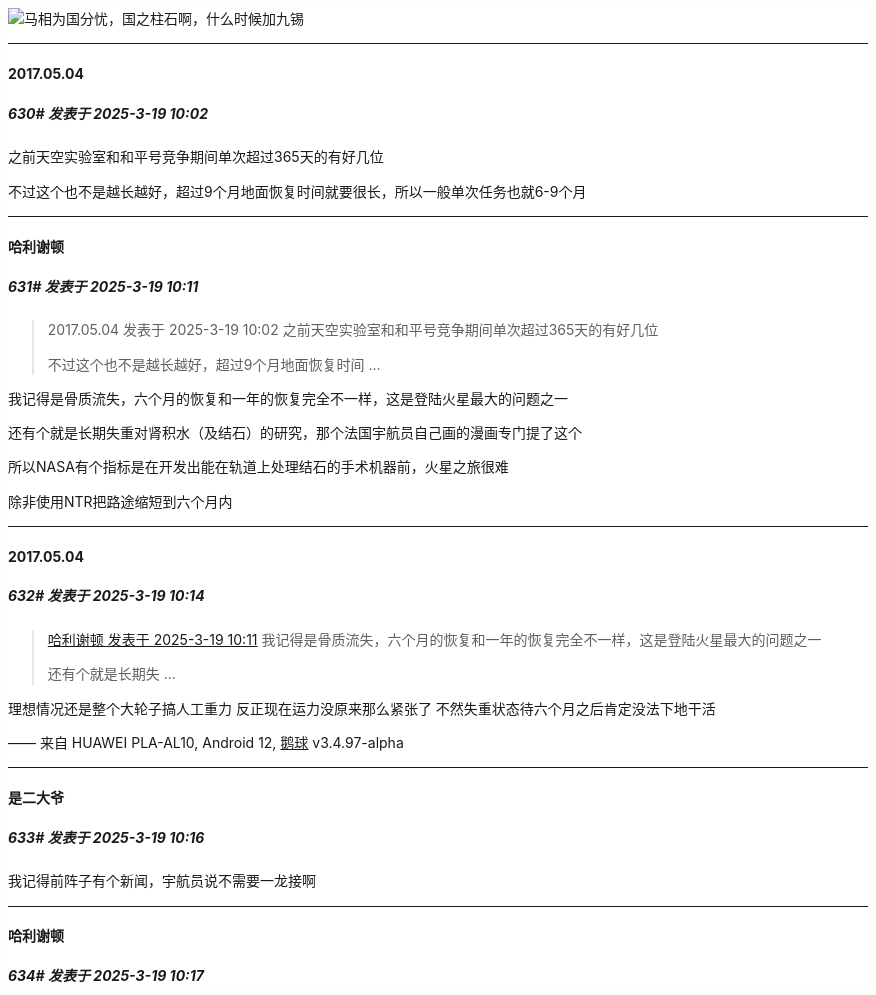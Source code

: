 <img src="https://static.saraba1st.com/image/smiley/face2017/067.png" referrerpolicy="no-referrer">马相为国分忧，国之柱石啊，什么时候加九锡


*****

####  2017.05.04  
##### 630#       发表于 2025-3-19 10:02

之前天空实验室和和平号竞争期间单次超过365天的有好几位

不过这个也不是越长越好，超过9个月地面恢复时间就要很长，所以一般单次任务也就6-9个月


*****

####  哈利谢顿  
##### 631#       发表于 2025-3-19 10:11

<blockquote>2017.05.04 发表于 2025-3-19 10:02
之前天空实验室和和平号竞争期间单次超过365天的有好几位

不过这个也不是越长越好，超过9个月地面恢复时间 ...</blockquote>
我记得是骨质流失，六个月的恢复和一年的恢复完全不一样，这是登陆火星最大的问题之一

还有个就是长期失重对肾积水（及结石）的研究，那个法国宇航员自己画的漫画专门提了这个

所以NASA有个指标是在开发出能在轨道上处理结石的手术机器前，火星之旅很难

除非使用NTR把路途缩短到六个月内

*****

####  2017.05.04  
##### 632#       发表于 2025-3-19 10:14

<blockquote><a href="httphttps://bbs.saraba1st.com/2b/forum.php?mod=redirect&amp;goto=findpost&amp;pid=67684285&amp;ptid=2188884" target="_blank">哈利谢顿 发表于 2025-3-19 10:11</a>
我记得是骨质流失，六个月的恢复和一年的恢复完全不一样，这是登陆火星最大的问题之一

还有个就是长期失 ...</blockquote>
理想情况还是整个大轮子搞人工重力
反正现在运力没原来那么紧张了
不然失重状态待六个月之后肯定没法下地干活

—— 来自 HUAWEI PLA-AL10, Android 12, [鹅球](https://www.pgyer.com/xfPejhuq) v3.4.97-alpha

*****

####  是二大爷  
##### 633#       发表于 2025-3-19 10:16

我记得前阵子有个新闻，宇航员说不需要一龙接啊


*****

####  哈利谢顿  
##### 634#       发表于 2025-3-19 10:17
